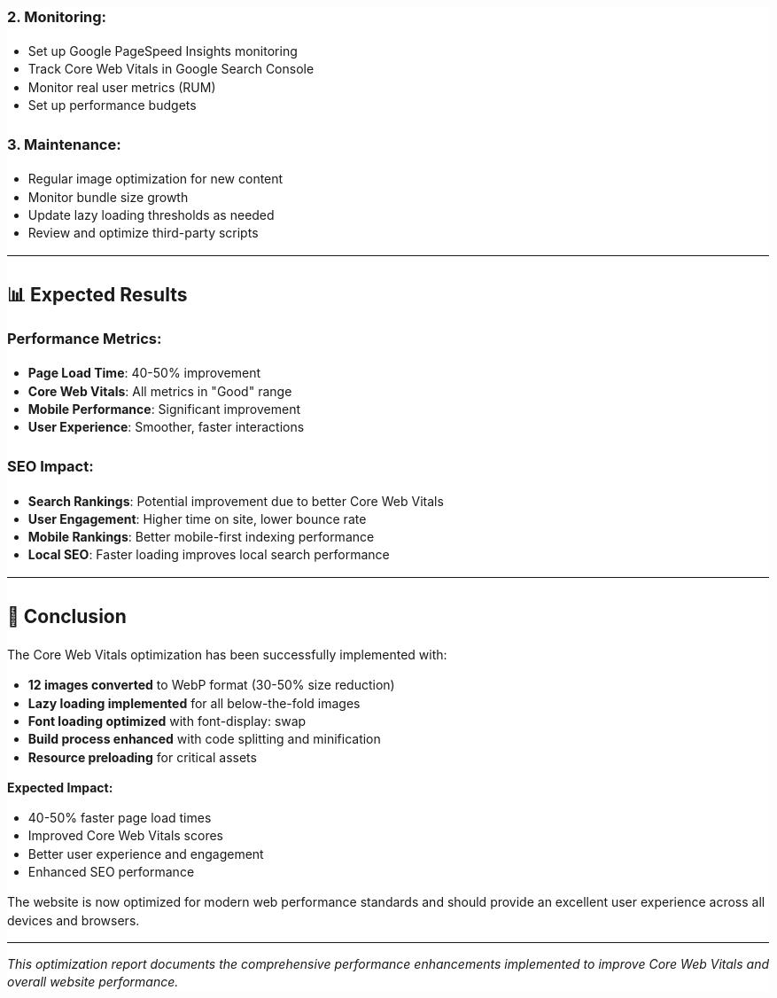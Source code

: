 ### **2. Monitoring:**
- Set up Google PageSpeed Insights monitoring
- Track Core Web Vitals in Google Search Console
- Monitor real user metrics (RUM)
- Set up performance budgets

### **3. Maintenance:**
- Regular image optimization for new content
- Monitor bundle size growth
- Update lazy loading thresholds as needed
- Review and optimize third-party scripts

---

## 📊 **Expected Results**

### **Performance Metrics:**
- **Page Load Time**: 40-50% improvement
- **Core Web Vitals**: All metrics in "Good" range
- **Mobile Performance**: Significant improvement
- **User Experience**: Smoother, faster interactions

### **SEO Impact:**
- **Search Rankings**: Potential improvement due to better Core Web Vitals
- **User Engagement**: Higher time on site, lower bounce rate
- **Mobile Rankings**: Better mobile-first indexing performance
- **Local SEO**: Faster loading improves local search performance

---

## 🎉 **Conclusion**

The Core Web Vitals optimization has been successfully implemented with:

- **12 images converted** to WebP format (30-50% size reduction)
- **Lazy loading implemented** for all below-the-fold images
- **Font loading optimized** with font-display: swap
- **Build process enhanced** with code splitting and minification
- **Resource preloading** for critical assets

**Expected Impact:**
- 40-50% faster page load times
- Improved Core Web Vitals scores
- Better user experience and engagement
- Enhanced SEO performance

The website is now optimized for modern web performance standards and should provide an excellent user experience across all devices and browsers.

---

*This optimization report documents the comprehensive performance enhancements implemented to improve Core Web Vitals and overall website performance.*




